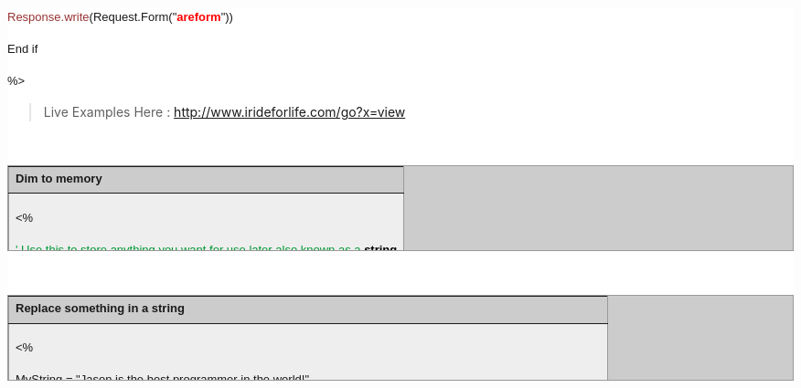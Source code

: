    <p><font face="Verdana, Arial, Helvetica, sans-serif" size="2" color="#993333">Response.write</font><font face="Verdana, Arial, Helvetica, sans-serif" size="2">(Request.Form(&quot;<font color="#FF0000"><b>areform</b></font>&quot;))</font></p>
   <p><font face="Verdana, Arial, Helvetica, sans-serif" size="2">End if</font></p>
   <p><font face="Verdana, Arial, Helvetica, sans-serif" size="2">%&gt; </font></p>
  </td>
 </tr>
 <tr>
  <td bgcolor="#FFFFFF" height="35">
   <blockquote>
    <p>Live Examples Here : <a href="http://www.irideforlife.com/go?x=view">http://www.irideforlife.com/go?x=view</a></p>
    </blockquote>
  </td>
 </tr>
</table>
<p>&nbsp;</p>
<table width="80%" border="1" cellspacing="0" cellpadding="0" height="94" align="center" bordercolor="#999999" bgcolor="#CCCCCC">
 <tr>
  <td bgcolor="#CCCCCC" height="23"><font face="Verdana, Arial, Helvetica, sans-serif" size="2"><b><a name="form"></a>Dim
   to memory</b></font></td>
 </tr>
 <tr>
  <td bgcolor="#eeeeee" height="161">
   <p><font face="Verdana, Arial, Helvetica, sans-serif" size="2">&lt;%</font></p>
   <p><font face="Verdana, Arial, Helvetica, sans-serif" size="2" color="#009933">'
    Use this to store anything you want for use later also known as a <b><font color="#000000">string</font></b></font></p>
   <p><font size="2" face="Verdana, Arial, Helvetica, sans-serif">MyText =
    &quot;Hello World!&quot;</font></p>
   <p><font face="Verdana, Arial, Helvetica, sans-serif" size="2" color="#993333">Response.write</font><font size="2" face="Verdana, Arial, Helvetica, sans-serif">(MyText)</font></p>
   <p><font face="Verdana, Arial, Helvetica, sans-serif" size="2">%&gt; </font></p>
  </td>
 </tr>
 <tr>
  <td bgcolor="#FFFFFF" height="1">
   <p> Hello World!</p>
  </td>
 </tr>
</table>
<p>&nbsp;</p>
<table width="82%" border="1" cellspacing="0" cellpadding="0" height="94" align="center" bordercolor="#999999" bgcolor="#CCCCCC">
 <tr>
  <td bgcolor="#CCCCCC" height="23"><b><font face="Verdana, Arial, Helvetica, sans-serif" size="2">Replace
   something in a string</font></b></td>
 </tr>
 <tr>
  <td bgcolor="#eeeeee" height="161">
   <p><font face="Verdana, Arial, Helvetica, sans-serif" size="2">&lt;%</font></p>
   <p><font face="Verdana, Arial, Helvetica, sans-serif" size="2">MyString
    = &quot;Jason is the best programmer in the world!&quot;</font></p>
   <p><font face="Verdana, Arial, Helvetica, sans-serif" size="2">NewString
    = Replace(MyString, &quot;best&quot;,&quot;&lt;b&gt;worst&lt;/b&gt;&quot;)</font></p>
   <p><font face="Verdana, Arial, Helvetica, sans-serif" size="2" color="#009933">'<b><font color="#000000">Notes:</font></b>
    <b>YourNewString</b> = Replace(<b>String to look in</b>, &quot;<b>Word
    that you want to look for</b>&quot;, &quot;<b>Repalce with this</b>&quot;
    ) </font></p>